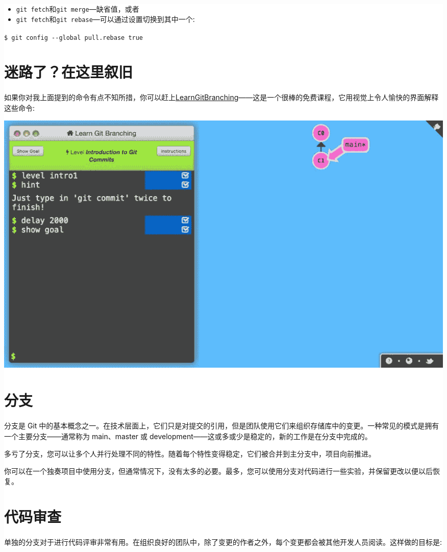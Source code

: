 *   `git fetch`和`git merge`—缺省值，或者
*   `git fetch`和`git rebase`—可以通过设置切换到其中一个:

```
$ git config --global pull.rebase true
```

# 迷路了？在这里叙旧

如果你对我上面提到的命令有点不知所措，你可以赶上[LearnGitBranching](https://learngitbranching.js.org)——这是一个很棒的免费课程，它用视觉上令人愉快的界面解释这些命令:

![](img/f46900d2cc97d2987f14239f4e424851.png)

# 分支

分支是 Git 中的基本概念之一。在技术层面上，它们只是对提交的引用，但是团队使用它们来组织存储库中的变更。一种常见的模式是拥有一个主要分支——通常称为 main、master 或 development——这或多或少是稳定的，新的工作是在分支中完成的。

多亏了分支，您可以让多个人并行处理不同的特性。随着每个特性变得稳定，它们被合并到主分支中，项目向前推进。

你可以在一个独奏项目中使用分支，但通常情况下，没有太多的必要。最多，您可以使用分支对代码进行一些实验，并保留更改以便以后恢复。

# 代码审查

单独的分支对于进行代码评审非常有用。在组织良好的团队中，除了变更的作者之外，每个变更都会被其他开发人员阅读。这样做的目标是:
